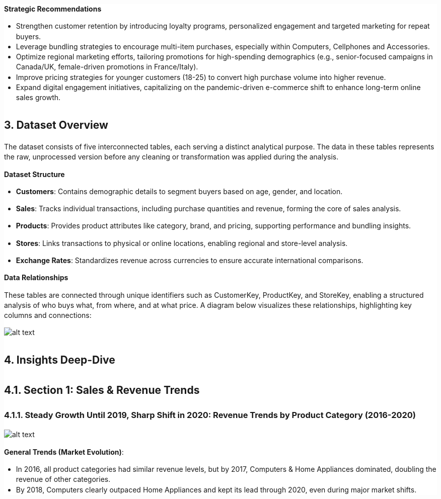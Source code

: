 **Strategic Recommendations**
- Strengthen customer retention by introducing loyalty programs, personalized engagement and targeted marketing for repeat buyers.
- Leverage bundling strategies to encourage multi-item purchases, especially within Computers, Cellphones and Accessories.
- Optimize regional marketing efforts, tailoring promotions for high-spending demographics (e.g., senior-focused campaigns in Canada/UK, female-driven promotions in France/Italy).
- Improve pricing strategies for younger customers (18-25) to convert high purchase volume into higher revenue.
- Expand digital engagement initiatives, capitalizing on the pandemic-driven e-commerce shift to enhance long-term online sales growth.

## 3. Dataset Overview
The dataset consists of five interconnected tables, each serving a distinct analytical purpose. The data in these tables represents the raw, unprocessed version before any cleaning or transformation was applied during the analysis.

**Dataset Structure**
- **Customers**: Contains demographic details to segment buyers based on age, gender, and location.

- **Sales**: Tracks individual transactions, including purchase quantities and revenue, forming the core of sales analysis.

- **Products**: Provides product attributes like category, brand, and pricing, supporting performance and bundling insights.

- **Stores**: Links transactions to physical or online locations, enabling regional and store-level analysis.

- **Exchange Rates**: Standardizes revenue across currencies to ensure accurate international comparisons.

**Data Relationships**

These tables are connected through unique identifiers such as CustomerKey, ProductKey, and StoreKey, enabling a structured analysis of who buys what, from where, and at what price. A diagram below visualizes these relationships, highlighting key columns and connections:

![alt text](VoltEdge-Project/Images/voltedge_data_table_diagram.png)


## 4. Insights Deep-Dive
## 4.1. Section 1: Sales & Revenue Trends
### 4.1.1. Steady Growth Until 2019, Sharp Shift in 2020: Revenue Trends by Product Category (2016-2020)
![alt text](VoltEdge-Project/Images/revenue_by_category.png)

**General Trends (Market Evolution)**: 
- In 2016, all product categories had similar revenue levels, but by 2017, Computers & Home Appliances dominated, doubling the revenue of other categories.
- By 2018, Computers clearly outpaced Home Appliances and kept its lead through 2020, even during major market shifts.
